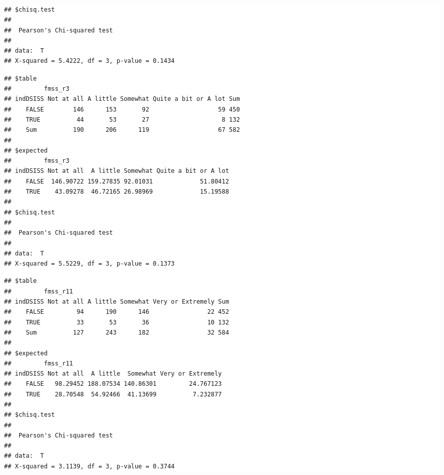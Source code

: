 ```
## $chisq.test
## 
## 	Pearson's Chi-squared test
## 
## data:  T
## X-squared = 5.4222, df = 3, p-value = 0.1434
```

```
## $table
##         fmss_r3
## indDSISS Not at all A little Somewhat Quite a bit or A lot Sum
##    FALSE        146      153       92                   59 450
##    TRUE          44       53       27                    8 132
##    Sum          190      206      119                   67 582
## 
## $expected
##         fmss_r3
## indDSISS Not at all  A little Somewhat Quite a bit or A lot
##    FALSE  146.90722 159.27835 92.01031             51.80412
##    TRUE    43.09278  46.72165 26.98969             15.19588
## 
## $chisq.test
## 
## 	Pearson's Chi-squared test
## 
## data:  T
## X-squared = 5.5229, df = 3, p-value = 0.1373
```

```
## $table
##         fmss_r11
## indDSISS Not at all A little Somewhat Very or Extremely Sum
##    FALSE         94      190      146                22 452
##    TRUE          33       53       36                10 132
##    Sum          127      243      182                32 584
## 
## $expected
##         fmss_r11
## indDSISS Not at all  A little  Somewhat Very or Extremely
##    FALSE   98.29452 188.07534 140.86301         24.767123
##    TRUE    28.70548  54.92466  41.13699          7.232877
## 
## $chisq.test
## 
## 	Pearson's Chi-squared test
## 
## data:  T
## X-squared = 3.1139, df = 3, p-value = 0.3744
```

